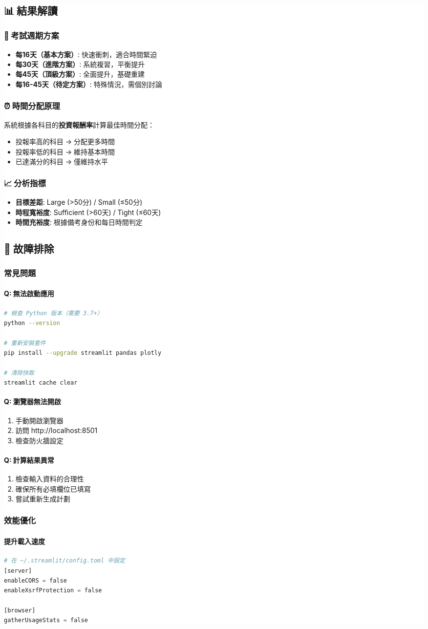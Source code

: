 ## 📊 結果解讀

### 📅 考試週期方案
- **每16天（基本方案）**: 快速衝刺，適合時間緊迫
- **每30天（進階方案）**: 系統複習，平衡提升
- **每45天（頂級方案）**: 全面提升，基礎重建
- **每16-45天（待定方案）**: 特殊情況，需個別討論

### ⏰ 時間分配原理
系統根據各科目的**投資報酬率**計算最佳時間分配：
- 投報率高的科目 → 分配更多時間
- 投報率低的科目 → 維持基本時間
- 已達滿分的科目 → 僅維持水平

### 📈 分析指標
- **目標差距**: Large (>50分) / Small (≤50分)
- **時程寬裕度**: Sufficient (>60天) / Tight (≤60天)  
- **時間充裕度**: 根據備考身份和每日時間判定

## 🔧 故障排除

### 常見問題

#### Q: 無法啟動應用
```bash
# 檢查 Python 版本（需要 3.7+）
python --version

# 重新安裝套件
pip install --upgrade streamlit pandas plotly

# 清除快取
streamlit cache clear
```

#### Q: 瀏覽器無法開啟
1. 手動開啟瀏覽器
2. 訪問 http://localhost:8501
3. 檢查防火牆設定

#### Q: 計算結果異常
1. 檢查輸入資料的合理性
2. 確保所有必填欄位已填寫
3. 嘗試重新生成計劃

### 效能優化

#### 提升載入速度
```python
# 在 ~/.streamlit/config.toml 中設定
[server]
enableCORS = false
enableXsrfProtection = false

[browser]
gatherUsageStats = false
```
